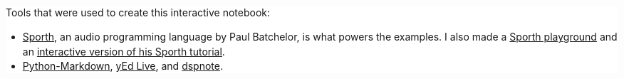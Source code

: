 Tools that were used to create this interactive notebook:

- [Sporth](https://paulbatchelor.github.io/proj/sporth.html), an audio programming language by Paul Batchelor, is what powers the examples. I also made a [Sporth playground](https://audiomasher.org) and an [interactive version of his Sporth tutorial](https://audiomasher.org/learn).
- [Python-Markdown](https://python-markdown.github.io/), [yEd Live](https://www.yworks.com/yed-live), and [dspnote](https://github.com/pac-dev/dspnote).



[Waveguide Synthesis]: https://ccrma.stanford.edu/~jos/swgt/Basics_Digital_Waveguide_Modeling.html
[Chet Singer]: https://www.native-instruments.com/en/reaktor-community/reaktor-user-library/all/all/all/300659/
[difference equation]: https://en.wikipedia.org/wiki/Linear_difference_equation
[xoxos instruments]: https://web.archive.org/web/20160307195246/http://xoxos.net/vst/vst.html#models
[sigmoid]: https://raphlinus.github.io/audio/2018/09/05/sigmoid.html

[DSP1]: http://yehar.com/blog/?p=121
[DSP2]: https://jackschaedler.github.io/circles-sines-signals/index.html


